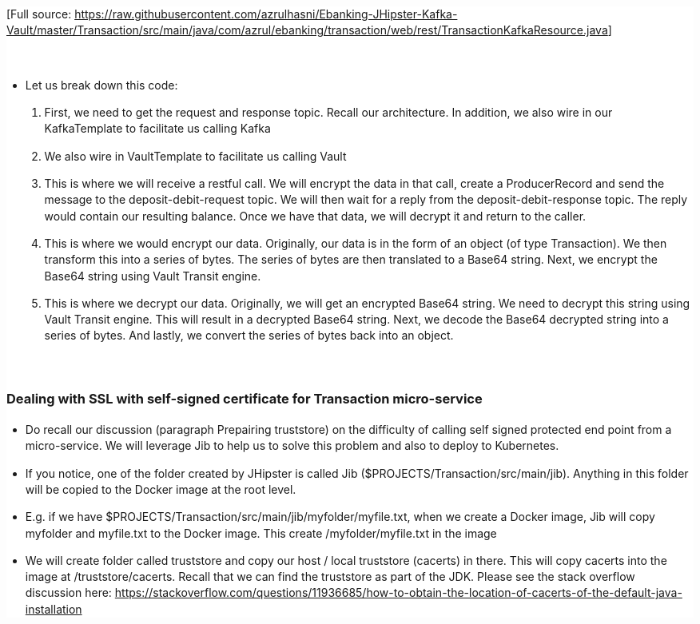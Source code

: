[Full source:
<https://raw.githubusercontent.com/azrulhasni/Ebanking-JHipster-Kafka-Vault/master/Transaction/src/main/java/com/azrul/ebanking/transaction/web/rest/TransactionKafkaResource.java>]

 

-   Let us break down this code:

    1.  First, we need to get the request and response topic. Recall our
        architecture. In addition, we also wire in our KafkaTemplate to
        facilitate us calling Kafka

    2.  We also wire in VaultTemplate to facilitate us calling Vault

    3.  This is where we will receive a restful call. We will encrypt the data
        in that call, create a ProducerRecord and send the message to the
        deposit-debit-request topic. We will then wait for a reply from the
        deposit-debit-response topic. The reply would contain our resulting
        balance. Once we have that data, we will decrypt it and return to the
        caller.

    4.  This is where we would encrypt our data. Originally, our data is in the
        form of an object (of type Transaction). We then transform this into a
        series of bytes. The series of bytes are then translated to a Base64
        string. Next, we encrypt the Base64 string using Vault Transit engine.

    5.  This is where we decrypt our data. Originally, we will get an encrypted
        Base64 string. We need to decrypt this string using Vault Transit
        engine. This will result in a decrypted Base64 string. Next, we decode
        the Base64 decrypted string into a series of bytes. And lastly, we
        convert the series of bytes back into an object.

     

### Dealing with SSL with self-signed certificate for Transaction micro-service

-   Do recall our discussion (paragraph Prepairing truststore) on the difficulty
    of calling self signed protected end point from a micro-service. We will
    leverage Jib to help us to solve this problem and also to deploy to
    Kubernetes.

-   If you notice, one of the folder created by JHipster is called Jib
    (\$PROJECTS/Transaction/src/main/jib). Anything in this folder will be
    copied to the Docker image at the root level.

-   E.g. if we have \$PROJECTS/Transaction/src/main/jib/myfolder/myfile.txt,
    when we create  a Docker image, Jib will copy myfolder and myfile.txt to the
    Docker image. This create  /myfolder/myfile.txt in the image

-   We will create folder called truststore and copy our host / local truststore
    (cacerts) in there. This will copy cacerts into the image at
    /truststore/cacerts. Recall that we can find the truststore as part of the
    JDK. Please see the stack overflow discussion here:
    <https://stackoverflow.com/questions/11936685/how-to-obtain-the-location-of-cacerts-of-the-default-java-installation>
